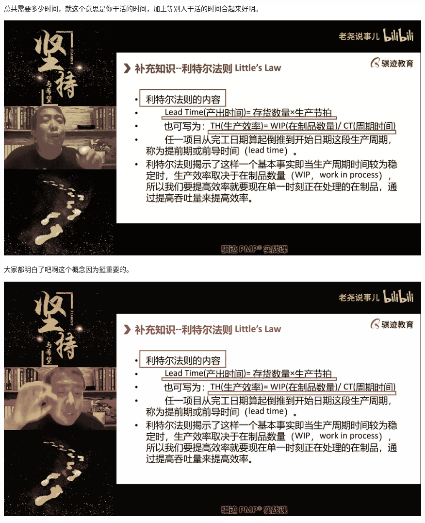 总共需要多少时间，就这个意思是你干活的时间，加上等别人干活的时间合起来好明。

![](img/510199baef971b6bc19ac4f97dd493bd_107.png)

大家都明白了吧啊这个概念因为挺重要的。

![](img/510199baef971b6bc19ac4f97dd493bd_109.png)
